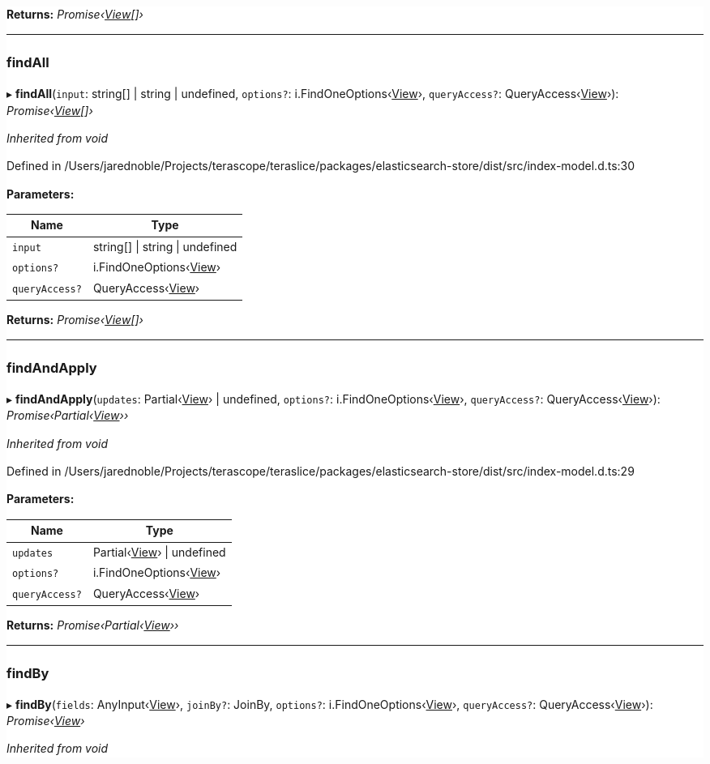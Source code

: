 **Returns:** *Promise‹[View](../interfaces/view.md)[]›*

___

###  findAll

▸ **findAll**(`input`: string[] | string | undefined, `options?`: i.FindOneOptions‹[View](../interfaces/view.md)›, `queryAccess?`: QueryAccess‹[View](../interfaces/view.md)›): *Promise‹[View](../interfaces/view.md)[]›*

*Inherited from void*

Defined in /Users/jarednoble/Projects/terascope/teraslice/packages/elasticsearch-store/dist/src/index-model.d.ts:30

**Parameters:**

Name | Type |
------ | ------ |
`input` | string[] \| string \| undefined |
`options?` | i.FindOneOptions‹[View](../interfaces/view.md)› |
`queryAccess?` | QueryAccess‹[View](../interfaces/view.md)› |

**Returns:** *Promise‹[View](../interfaces/view.md)[]›*

___

###  findAndApply

▸ **findAndApply**(`updates`: Partial‹[View](../interfaces/view.md)› | undefined, `options?`: i.FindOneOptions‹[View](../interfaces/view.md)›, `queryAccess?`: QueryAccess‹[View](../interfaces/view.md)›): *Promise‹Partial‹[View](../interfaces/view.md)››*

*Inherited from void*

Defined in /Users/jarednoble/Projects/terascope/teraslice/packages/elasticsearch-store/dist/src/index-model.d.ts:29

**Parameters:**

Name | Type |
------ | ------ |
`updates` | Partial‹[View](../interfaces/view.md)› \| undefined |
`options?` | i.FindOneOptions‹[View](../interfaces/view.md)› |
`queryAccess?` | QueryAccess‹[View](../interfaces/view.md)› |

**Returns:** *Promise‹Partial‹[View](../interfaces/view.md)››*

___

###  findBy

▸ **findBy**(`fields`: AnyInput‹[View](../interfaces/view.md)›, `joinBy?`: JoinBy, `options?`: i.FindOneOptions‹[View](../interfaces/view.md)›, `queryAccess?`: QueryAccess‹[View](../interfaces/view.md)›): *Promise‹[View](../interfaces/view.md)›*

*Inherited from void*
